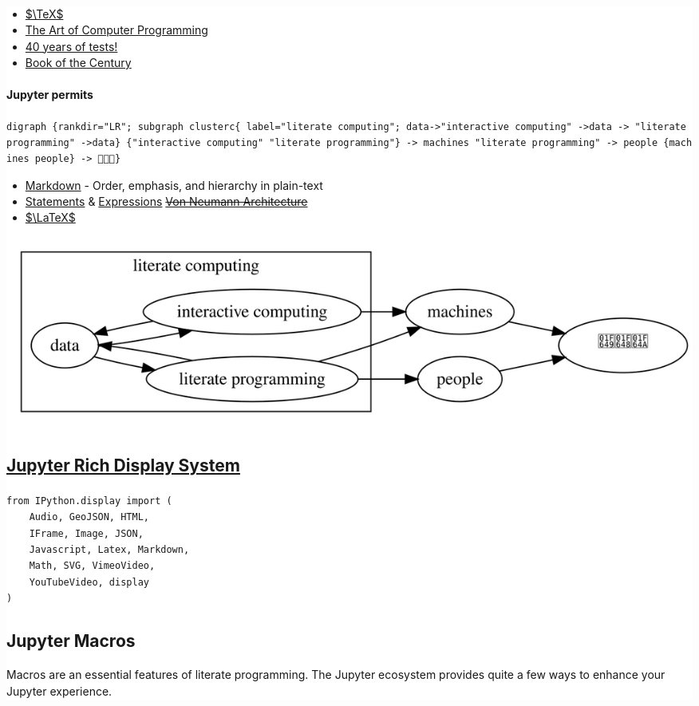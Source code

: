 * [$\TeX$](https://en.wikipedia.org/wiki/TeX)
* [The Art of Computer Programming](https://en.wikipedia.org/wiki/The_Art_of_Computer_Programming)
* [40 years of tests!](http://yakshav.es/the-patron-saint-of-yakshaves/)
* [Book of the Century](https://web.archive.org/web/20080820030403/http://www.americanscientist.org/bookshelf/pub/100-or-so-books-that-shaped-a-century-of-science)



#### Jupyter permits

    digraph {rankdir="LR"; subgraph clusterc{ label="literate computing"; data->"interactive computing" ->data -> "literate programming" ->data} {"interactive computing" "literate programming"} -> machines "literate programming" -> people {machines people} -> 🙉🙈🙊} 

* [Markdown](https://daringfireball.net/projects/markdown/) - Order, emphasis, and hierarchy in plain-text
* <a href="https://en.wikipedia.org/wiki/Statement_(computer_science)">Statements</a> & <a href="https://en.wikipedia.org/wiki/Expression_(computer_science)">Expressions</a> ~~[Von Neumann Architecture](https://en.wikipedia.org/wiki/Von_Neumann_programming_languages)~~
* [$\LaTeX$](https://en.wikipedia.org/wiki/laTeX)



![svg](technical_files/technical_17_1.svg)



## [Jupyter Rich Display System](http://jeffskinnerbox.me/notebooks/ipython's-rich-display-system.html)
    
    from IPython.display import (
        Audio, GeoJSON, HTML, 
        IFrame, Image, JSON, 
        Javascript, Latex, Markdown, 
        Math, SVG, VimeoVideo, 
        YouTubeVideo, display
    )



## Jupyter Macros

Macros are an essential features of literate programming.  The Jupyter ecosystem provides quite a few ways to enhance your Jupyter experience.
